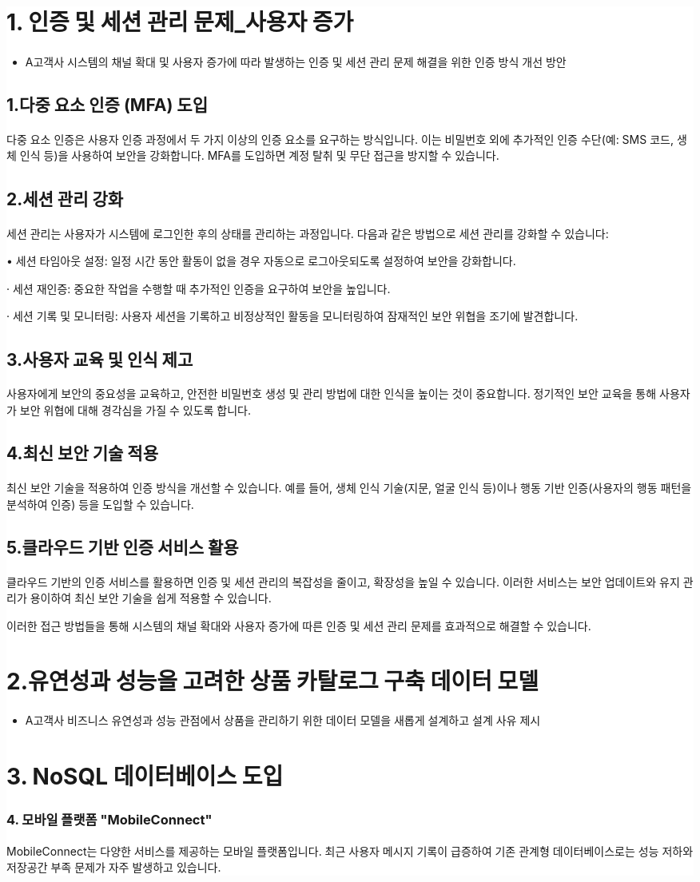 # 1. 인증 및 세션 관리 문제_사용자 증가

* A고객사 시스템의 채널 확대 및 사용자 증가에 따라 발생하는 인증 및 세션 관리 문제 해결을 위한 인증 방식 개선 방안 

## 1.다중 요소 인증 (MFA) 도입 

다중 요소 인증은 사용자 인증 과정에서 두 가지 이상의 인증 요소를 요구하는 방식입니다. 이는 비밀번호 외에 추가적인 인증 수단(예: SMS 코드, 생체 인식 등)을 사용하여 보안을 강화합니다. MFA를 도입하면 계정 탈취 및 무단 접근을 방지할 수 있습니다. 

## 2.세션 관리 강화 

세션 관리는 사용자가 시스템에 로그인한 후의 상태를 관리하는 과정입니다. 다음과 같은 방법으로 세션 관리를 강화할 수 있습니다: 

• 세션 타임아웃 설정: 일정 시간 동안 활동이 없을 경우 자동으로 로그아웃되도록 설정하여 보안을 강화합니다. 

· 세션 재인증: 중요한 작업을 수행할 때 추가적인 인증을 요구하여 보안을 높입니다. 

· 세션 기록 및 모니터링: 사용자 세션을 기록하고 비정상적인 활동을 모니터링하여 잠재적인 보안 위협을 조기에 발견합니다. 

## 3.사용자 교육 및 인식 제고 

사용자에게 보안의 중요성을 교육하고, 안전한 비밀번호 생성 및 관리 방법에 대한 인식을 높이는 것이 중요합니다. 정기적인 보안 교육을 통해 사용자가 보안 위협에 대해 경각심을 가질 수 있도록 합니다. 

## 4.최신 보안 기술 적용 

최신 보안 기술을 적용하여 인증 방식을 개선할 수 있습니다. 예를 들어, 생체 인식 기술(지문, 얼굴 인식 등)이나 행동 기반 인증(사용자의 행동 패턴을 분석하여 인증) 등을 도입할 수 있습니다. 

## 5.클라우드 기반 인증 서비스 활용 

클라우드 기반의 인증 서비스를 활용하면 인증 및 세션 관리의 복잡성을 줄이고, 확장성을 높일 수 있습니다. 이러한 서비스는 보안 업데이트와 유지 관리가 용이하여 최신 보안 기술을 쉽게 적용할 수 있습니다. 

이러한 접근 방법들을 통해 시스템의 채널 확대와 사용자 증가에 따른 인증 및 세션 관리 문제를 효과적으로 해결할 수 있습니다. 







# 2.유연성과 성능을 고려한 상품 카탈로그 구축 데이터 모델 

* A고객사 비즈니스 유연성과 성능 관점에서 상품을 관리하기 위한 데이터 모델을 새롭게 설계하고 설계 사유 제시 



# 3. NoSQL 데이터베이스 도입 

### 4. 모바일 플랫폼 "MobileConnect" 

MobileConnect는 다양한 서비스를 제공하는 모바일 플랫폼입니다. 최근 사용자 메시지 기록이 급증하여 기존 관계형 데이터베이스로는 성능 저하와 저장공간 부족 문제가 자주 발생하고 있습니다. 
